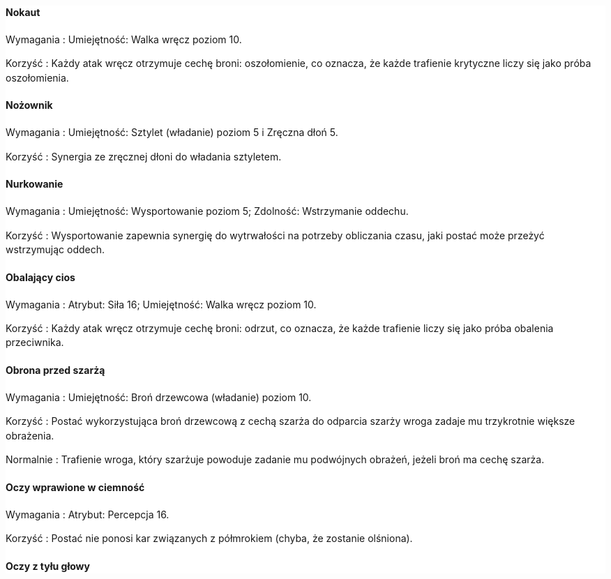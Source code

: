 #### Nokaut

Wymagania
: Umiejętność: Walka wręcz poziom 10.

Korzyść
: Każdy atak wręcz otrzymuje cechę broni: oszołomienie, co oznacza, że każde trafienie krytyczne liczy się jako próba oszołomienia. 

#### Nożownik

Wymagania
: Umiejętność: Sztylet (władanie) poziom 5 i Zręczna dłoń 5.

Korzyść
: Synergia ze zręcznej dłoni do władania sztyletem.

#### Nurkowanie

Wymagania
: Umiejętność: Wysportowanie poziom 5; Zdolność: Wstrzymanie oddechu.

Korzyść
: Wysportowanie zapewnia synergię do wytrwałości na potrzeby obliczania czasu, jaki postać może przeżyć wstrzymując oddech.

#### Obalający cios

Wymagania
: Atrybut: Siła 16; Umiejętność: Walka wręcz poziom 10.

Korzyść
: Każdy atak wręcz otrzymuje cechę broni: odrzut, co oznacza, że każde trafienie liczy się jako próba obalenia przeciwnika. 

#### Obrona przed szarżą

Wymagania
: Umiejętność: Broń drzewcowa (władanie) poziom 10.

Korzyść
: Postać wykorzystująca broń drzewcową z cechą szarża do odparcia szarży wroga zadaje mu trzykrotnie większe obrażenia.

Normalnie
: Trafienie wroga, który szarżuje powoduje zadanie mu podwójnych obrażeń, jeżeli broń ma cechę szarża.

#### Oczy wprawione w ciemność

Wymagania
: Atrybut: Percepcja 16.

Korzyść
: Postać nie ponosi kar związanych z półmrokiem (chyba, że zostanie olśniona). 

#### Oczy z tyłu głowy
